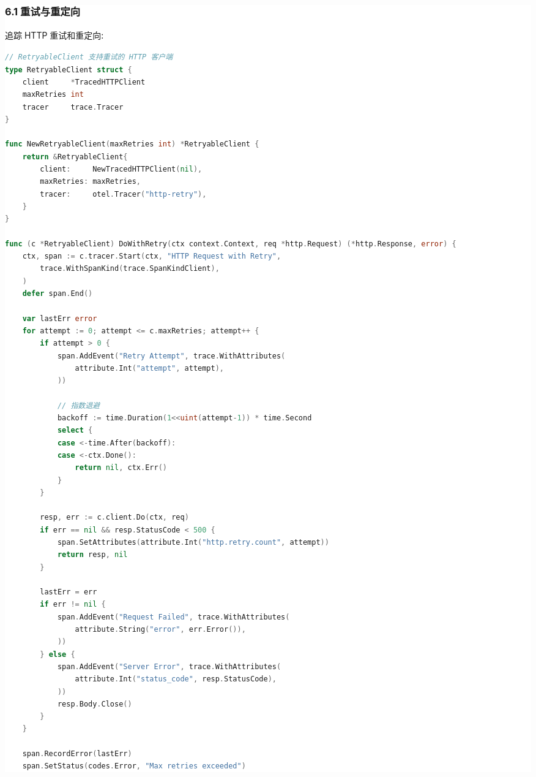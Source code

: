 ### 6.1 重试与重定向

追踪 HTTP 重试和重定向:

```go
// RetryableClient 支持重试的 HTTP 客户端
type RetryableClient struct {
    client     *TracedHTTPClient
    maxRetries int
    tracer     trace.Tracer
}

func NewRetryableClient(maxRetries int) *RetryableClient {
    return &RetryableClient{
        client:     NewTracedHTTPClient(nil),
        maxRetries: maxRetries,
        tracer:     otel.Tracer("http-retry"),
    }
}

func (c *RetryableClient) DoWithRetry(ctx context.Context, req *http.Request) (*http.Response, error) {
    ctx, span := c.tracer.Start(ctx, "HTTP Request with Retry",
        trace.WithSpanKind(trace.SpanKindClient),
    )
    defer span.End()

    var lastErr error
    for attempt := 0; attempt <= c.maxRetries; attempt++ {
        if attempt > 0 {
            span.AddEvent("Retry Attempt", trace.WithAttributes(
                attribute.Int("attempt", attempt),
            ))
            
            // 指数退避
            backoff := time.Duration(1<<uint(attempt-1)) * time.Second
            select {
            case <-time.After(backoff):
            case <-ctx.Done():
                return nil, ctx.Err()
            }
        }

        resp, err := c.client.Do(ctx, req)
        if err == nil && resp.StatusCode < 500 {
            span.SetAttributes(attribute.Int("http.retry.count", attempt))
            return resp, nil
        }

        lastErr = err
        if err != nil {
            span.AddEvent("Request Failed", trace.WithAttributes(
                attribute.String("error", err.Error()),
            ))
        } else {
            span.AddEvent("Server Error", trace.WithAttributes(
                attribute.Int("status_code", resp.StatusCode),
            ))
            resp.Body.Close()
        }
    }

    span.RecordError(lastErr)
    span.SetStatus(codes.Error, "Max retries exceeded")
```